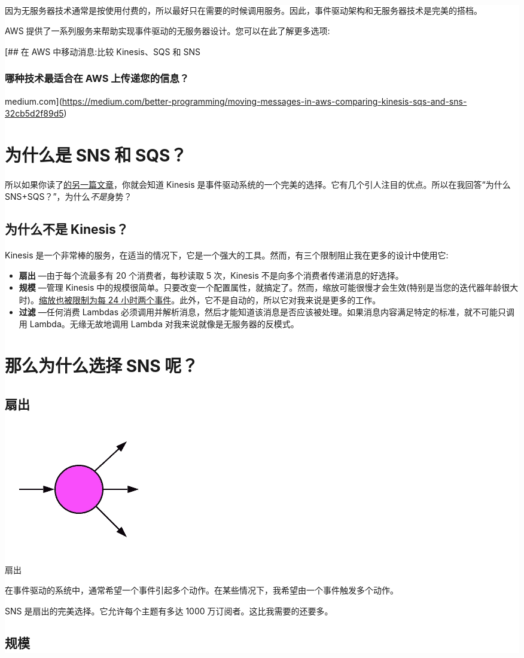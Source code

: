 因为无服务器技术通常是按使用付费的，所以最好只在需要的时候调用服务。因此，事件驱动架构和无服务器技术是完美的搭档。

AWS 提供了一系列服务来帮助实现事件驱动的无服务器设计。您可以在此了解更多选项:

[](https://medium.com/better-programming/moving-messages-in-aws-comparing-kinesis-sqs-and-sns-32cb5d2f89d5) [## 在 AWS 中移动消息:比较 Kinesis、SQS 和 SNS

### 哪种技术最适合在 AWS 上传递您的信息？

medium.com](https://medium.com/better-programming/moving-messages-in-aws-comparing-kinesis-sqs-and-sns-32cb5d2f89d5) 

# 为什么是 SNS 和 SQS？

所以如果你读了[的另一篇文章](https://medium.com/better-programming/kinesis-vs-sqs-vs-sns-moving-messages-in-aws-32cb5d2f89d5)，你就会知道 Kinesis 是事件驱动系统的一个完美的选择。它有几个引人注目的优点。所以在我回答“为什么 SNS+SQS？”，为什么*不是*身势？

## 为什么不是 Kinesis？

Kinesis 是一个非常棒的服务，在适当的情况下，它是一个强大的工具。然而，有三个限制阻止我在更多的设计中使用它:

*   **扇出** —由于每个流最多有 20 个消费者，每秒读取 5 次，Kinesis 不是向多个消费者传递消息的好选择。
*   **规模** —管理 Kinesis 中的规模很简单。只要改变一个配置属性，就搞定了。然而，缩放可能很慢才会生效(特别是当您的迭代器年龄很大时)。[缩放也被限制为每 24 小时两个事件](https://docs.aws.amazon.com/kinesis/latest/APIReference/API_UpdateShardCount.html)。此外，它不是自动的，所以它对我来说是更多的工作。
*   **过滤** —任何消费 Lambdas 必须调用并解析消息，然后才能知道该消息是否应该被处理。如果消息内容满足特定的标准，就不可能只调用 Lambda。无缘无故地调用 Lambda 对我来说就像是无服务器的反模式。

# 那么为什么选择 SNS 呢？

## 扇出

![](img/72b89d95a9331ec77a459904a7aa0f83.png)

扇出

在事件驱动的系统中，通常希望一个事件引起多个动作。在某些情况下，我希望由一个事件触发多个动作。

SNS 是扇出的完美选择。它允许每个主题有多达 1000 万订阅者。这比我需要的还要多。

## 规模

